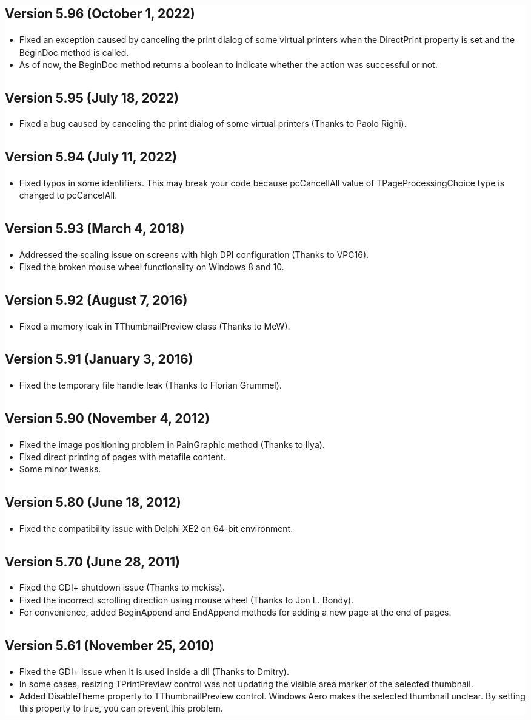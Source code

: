 ## Version 5.96 (October 1, 2022)
- Fixed an exception caused by canceling the print dialog of some virtual printers when the DirectPrint property is set and the BeginDoc method is called.
- As of now, the BeginDoc method returns a boolean to indicate whether the action was successful or not. 

## Version 5.95 (July 18, 2022)
- Fixed a bug caused by canceling the print dialog of some virtual printers (Thanks to Paolo Righi).

## Version 5.94 (July 11, 2022)
- Fixed typos in some identifiers. This may break your code because pcCancellAll value of TPageProcessingChoice type is changed to pcCancelAll.

## Version 5.93 (March 4, 2018)
- Addressed the scaling issue on screens with high DPI configuration (Thanks to VPC16).
- Fixed the broken mouse wheel functionality on Windows 8 and 10.

## Version 5.92 (August 7, 2016)
- Fixed a memory leak in TThumbnailPreview class (Thanks to MeW).

## Version 5.91 (January 3, 2016)
- Fixed the temporary file handle leak (Thanks to Florian Grummel).

## Version 5.90 (November 4, 2012)
- Fixed the image positioning problem in PainGraphic method (Thanks to Ilya).
- Fixed direct printing of pages with metafile content.
- Some minor tweaks.

## Version 5.80 (June 18, 2012)
- Fixed the compatibility issue with Delphi XE2 on 64-bit environment.

## Version 5.70 (June 28, 2011)
- Fixed the GDI+ shutdown issue (Thanks to mckiss).
- Fixed the incorrect scrolling direction using mouse wheel (Thanks to Jon L. Bondy).
- For convenience, added BeginAppend and EndAppend methods for adding a new page at the end of pages.

## Version 5.61 (November 25, 2010)
- Fixed the GDI+ issue when it is used inside a dll (Thanks to Dmitry).
- In some cases, resizing TPrintPreview control was not updating the visible area marker of the selected thumbnail.
- Added DisableTheme property to TThumbnailPreview control. Windows Aero makes the selected thumbnail unclear. By setting this property to true, you can prevent this problem.
